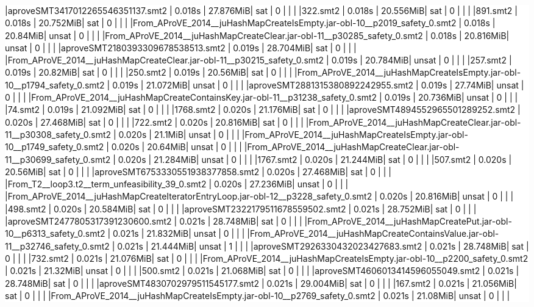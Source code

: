 |aproveSMT3417012265546351137.smt2                            |    0.018s | 27.876MiB| sat | 0 |  |  |
|322.smt2                                                     |    0.018s | 20.556MiB| sat | 0 |  |  |
|891.smt2                                                     |    0.018s | 20.752MiB| sat | 0 |  |  |
|From_AProVE_2014__juHashMapCreateIsEmpty.jar-obl-10__p2019_safety_0.smt2 |    0.018s | 20.84MiB| unsat | 0 |  |  |
|From_AProVE_2014__juHashMapCreateClear.jar-obl-11__p30285_safety_0.smt2 |    0.018s | 20.816MiB| unsat | 0 |  |  |
|aproveSMT2180393309678538513.smt2                            |    0.019s | 28.704MiB| sat | 0 |  |  |
|From_AProVE_2014__juHashMapCreateClear.jar-obl-11__p30215_safety_0.smt2 |    0.019s | 20.784MiB| unsat | 0 |  |  |
|257.smt2                                                     |    0.019s | 20.82MiB| sat | 0 |  |  |
|250.smt2                                                     |    0.019s | 20.56MiB| sat | 0 |  |  |
|From_AProVE_2014__juHashMapCreateIsEmpty.jar-obl-10__p1794_safety_0.smt2 |    0.019s | 21.072MiB| unsat | 0 |  |  |
|aproveSMT2881315380892242955.smt2                            |    0.019s | 27.74MiB| unsat | 0 |  |  |
|From_AProVE_2014__juHashMapCreateContainsKey.jar-obl-11__p31238_safety_0.smt2 |    0.019s | 20.736MiB| unsat | 0 |  |  |
|74.smt2                                                      |    0.019s | 21.092MiB| sat | 0 |  |  |
|1768.smt2                                                    |    0.020s | 21.176MiB| sat | 0 |  |  |
|aproveSMT4894552965501289252.smt2                            |    0.020s | 27.468MiB| sat | 0 |  |  |
|722.smt2                                                     |    0.020s | 20.816MiB| sat | 0 |  |  |
|From_AProVE_2014__juHashMapCreateClear.jar-obl-11__p30308_safety_0.smt2 |    0.020s | 21.1MiB| unsat | 0 |  |  |
|From_AProVE_2014__juHashMapCreateIsEmpty.jar-obl-10__p1749_safety_0.smt2 |    0.020s | 20.64MiB| unsat | 0 |  |  |
|From_AProVE_2014__juHashMapCreateClear.jar-obl-11__p30699_safety_0.smt2 |    0.020s | 21.284MiB| unsat | 0 |  |  |
|1767.smt2                                                    |    0.020s | 21.244MiB| sat | 0 |  |  |
|507.smt2                                                     |    0.020s | 20.56MiB| sat | 0 |  |  |
|aproveSMT6753330551938377858.smt2                            |    0.020s | 27.468MiB| sat | 0 |  |  |
|From_T2__loop3.t2__term_unfeasibility_39_0.smt2              |    0.020s | 27.236MiB| unsat | 0 |  |  |
|From_AProVE_2014__juHashMapCreateIteratorEntryLoop.jar-obl-12__p3228_safety_0.smt2 |    0.020s | 20.816MiB| unsat | 0 |  |  |
|498.smt2                                                     |    0.020s | 20.584MiB| sat | 0 |  |  |
|aproveSMT2322179511678559502.smt2                            |    0.021s | 28.752MiB| sat | 0 |  |  |
|aproveSMT2477805317391230600.smt2                            |    0.021s | 28.748MiB| sat | 0 |  |  |
|From_AProVE_2014__juHashMapCreatePut.jar-obl-10__p6313_safety_0.smt2 |    0.021s | 21.832MiB| unsat | 0 |  |  |
|From_AProVE_2014__juHashMapCreateContainsValue.jar-obl-11__p32746_safety_0.smt2 |    0.021s | 21.444MiB| unsat | 1 |  |  |
|aproveSMT2926330432023427683.smt2                            |    0.021s | 28.748MiB| sat | 0 |  |  |
|732.smt2                                                     |    0.021s | 21.076MiB| sat | 0 |  |  |
|From_AProVE_2014__juHashMapCreateIsEmpty.jar-obl-10__p2200_safety_0.smt2 |    0.021s | 21.32MiB| unsat | 0 |  |  |
|500.smt2                                                     |    0.021s | 21.068MiB| sat | 0 |  |  |
|aproveSMT4606013414596055049.smt2                            |    0.021s | 28.748MiB| sat | 0 |  |  |
|aproveSMT4830702979511545177.smt2                            |    0.021s | 29.004MiB| sat | 0 |  |  |
|167.smt2                                                     |    0.021s | 21.056MiB| sat | 0 |  |  |
|From_AProVE_2014__juHashMapCreateIsEmpty.jar-obl-10__p2769_safety_0.smt2 |    0.021s | 21.08MiB| unsat | 0 |  |  |